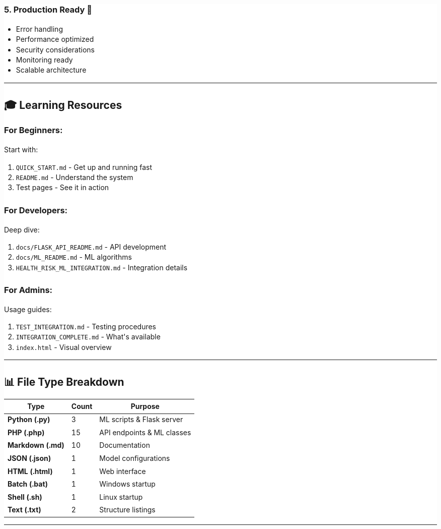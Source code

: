 ### 5. **Production Ready** 🚀
- Error handling
- Performance optimized
- Security considerations
- Monitoring ready
- Scalable architecture

---

## 🎓 Learning Resources

### For Beginners:

Start with:
1. `QUICK_START.md` - Get up and running fast
2. `README.md` - Understand the system
3. Test pages - See it in action

### For Developers:

Deep dive:
1. `docs/FLASK_API_README.md` - API development
2. `docs/ML_README.md` - ML algorithms
3. `HEALTH_RISK_ML_INTEGRATION.md` - Integration details

### For Admins:

Usage guides:
1. `TEST_INTEGRATION.md` - Testing procedures
2. `INTEGRATION_COMPLETE.md` - What's available
3. `index.html` - Visual overview

---

## 📊 File Type Breakdown

| Type | Count | Purpose |
|------|-------|---------|
| **Python (.py)** | 3 | ML scripts & Flask server |
| **PHP (.php)** | 15 | API endpoints & ML classes |
| **Markdown (.md)** | 10 | Documentation |
| **JSON (.json)** | 1 | Model configurations |
| **HTML (.html)** | 1 | Web interface |
| **Batch (.bat)** | 1 | Windows startup |
| **Shell (.sh)** | 1 | Linux startup |
| **Text (.txt)** | 2 | Structure listings |

---